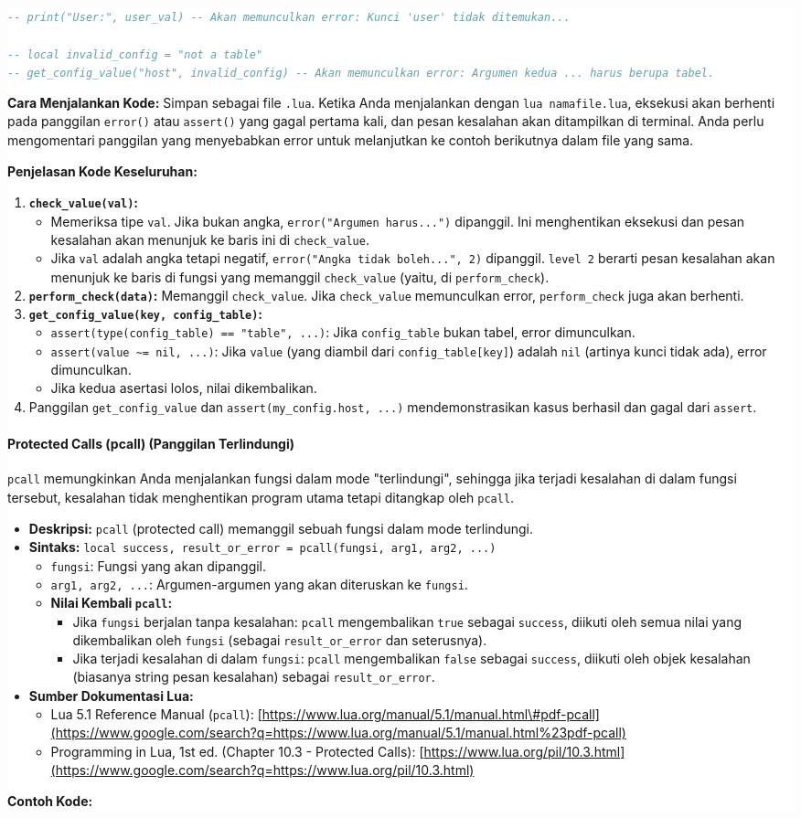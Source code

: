 ```lua
-- print("User:", user_val) -- Akan memunculkan error: Kunci 'user' tidak ditemukan...

-- local invalid_config = "not a table"
-- get_config_value("host", invalid_config) -- Akan memunculkan error: Argumen kedua ... harus berupa tabel.
```

**Cara Menjalankan Kode:**
Simpan sebagai file `.lua`. Ketika Anda menjalankan dengan `lua namafile.lua`, eksekusi akan berhenti pada panggilan `error()` atau `assert()` yang gagal pertama kali, dan pesan kesalahan akan ditampilkan di terminal. Anda perlu mengomentari panggilan yang menyebabkan error untuk melanjutkan ke contoh berikutnya dalam file yang sama.

**Penjelasan Kode Keseluruhan:**

1.  **`check_value(val)`:**
    - Memeriksa tipe `val`. Jika bukan angka, `error("Argumen harus...")` dipanggil. Ini menghentikan eksekusi dan pesan kesalahan akan menunjuk ke baris ini di `check_value`.
    - Jika `val` adalah angka tetapi negatif, `error("Angka tidak boleh...", 2)` dipanggil. `level 2` berarti pesan kesalahan akan menunjuk ke baris di fungsi yang memanggil `check_value` (yaitu, di `perform_check`).
2.  **`perform_check(data)`:** Memanggil `check_value`. Jika `check_value` memunculkan error, `perform_check` juga akan berhenti.
3.  **`get_config_value(key, config_table)`:**
    - `assert(type(config_table) == "table", ...)`: Jika `config_table` bukan tabel, error dimunculkan.
    - `assert(value ~= nil, ...)`: Jika `value` (yang diambil dari `config_table[key]`) adalah `nil` (artinya kunci tidak ada), error dimunculkan.
    - Jika kedua asertasi lolos, nilai dikembalikan.
4.  Panggilan `get_config_value` dan `assert(my_config.host, ...)` mendemonstrasikan kasus berhasil dan gagal dari `assert`.

#### Protected Calls (pcall) (Panggilan Terlindungi)

`pcall` memungkinkan Anda menjalankan fungsi dalam mode "terlindungi", sehingga jika terjadi kesalahan di dalam fungsi tersebut, kesalahan tidak menghentikan program utama tetapi ditangkap oleh `pcall`.

- **Deskripsi:** `pcall` (protected call) memanggil sebuah fungsi dalam mode terlindungi.
- **Sintaks:** `local success, result_or_error = pcall(fungsi, arg1, arg2, ...)`
  - `fungsi`: Fungsi yang akan dipanggil.
  - `arg1, arg2, ...`: Argumen-argumen yang akan diteruskan ke `fungsi`.
  - **Nilai Kembali `pcall`:**
    - Jika `fungsi` berjalan tanpa kesalahan: `pcall` mengembalikan `true` sebagai `success`, diikuti oleh semua nilai yang dikembalikan oleh `fungsi` (sebagai `result_or_error` dan seterusnya).
    - Jika terjadi kesalahan di dalam `fungsi`: `pcall` mengembalikan `false` sebagai `success`, diikuti oleh objek kesalahan (biasanya string pesan kesalahan) sebagai `result_or_error`.
- **Sumber Dokumentasi Lua:**
  - Lua 5.1 Reference Manual (`pcall`): [https://www.lua.org/manual/5.1/manual.html\#pdf-pcall](https://www.google.com/search?q=https://www.lua.org/manual/5.1/manual.html%23pdf-pcall)
  - Programming in Lua, 1st ed. (Chapter 10.3 - Protected Calls): [https://www.lua.org/pil/10.3.html](https://www.google.com/search?q=https://www.lua.org/pil/10.3.html)

**Contoh Kode:**


[5]: ../../../../../../../README.md
[1]: ../../README.md
[2]: ../../../../../README.md
[3]: ../../module/7-modules-dan-manajemenPaket/README.md
[4]: ../../module/9-coroutines-konkurensi/README.md